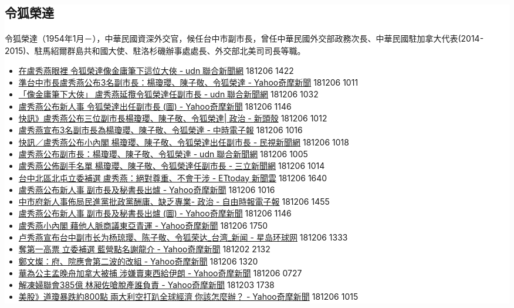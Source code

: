 ## 令狐榮達

令狐榮達（1954年1月－），中華民國資深外交官，候任台中市副市長，曾任中華民國外交部政務次長、中華民國駐加拿大代表(2014-2015)、駐馬紹爾群島共和國大使、駐洛杉磯辦事處處長、外交部北美司司長等職。
- [在盧秀燕眼裡 令狐榮達像金庸筆下這位大俠 - udn 聯合新聞網](https://udn.com/news/story/11311/3521795 "在盧秀燕眼裡 令狐榮達像金庸筆下這位大俠 - udn 聯合新聞網") 181206 1422
- [準台中市長盧秀燕公布3名副市長：楊瓊瓔、陳子敬、令狐榮達 - Yahoo奇摩新聞](https://tw.news.yahoo.com/%E7%9B%A7%E7%A7%80%E7%87%95%E5%85%AC%E5%B8%83%E4%B8%AD%E5%B8%82%E5%B0%8F%E5%85%A7%E9%96%A3-%E5%89%AF%E5%B8%82%E9%95%B7%E6%A5%8A%E7%93%8A%E7%93%94%E3%80%81%E9%99%B3%E5%AD%90%E6%95%AC%E3%80%81%E4%BB%A4-021150205.html "準台中市長盧秀燕公布3名副市長：楊瓊瓔、陳子敬、令狐榮達 - Yahoo奇摩新聞") 181206 1011
- [「像金庸筆下大俠」 盧秀燕延攬令狐榮達任副市長 - udn 聯合新聞網](https://udn.com/news/story/6656/3521257?from=udn-ch1_breaknews-1-cate1-news "「像金庸筆下大俠」 盧秀燕延攬令狐榮達任副市長 - udn 聯合新聞網") 181206 1032
- [盧秀燕公布新人事 令狐榮達出任副市長 (圖) - Yahoo奇摩新聞](https://tw.news.yahoo.com/%E7%9B%A7%E7%A7%80%E7%87%95%E5%85%AC%E5%B8%83%E6%96%B0%E4%BA%BA%E4%BA%8B-%E4%BB%A4%E7%8B%90%E6%A6%AE%E9%81%94%E5%87%BA%E4%BB%BB%E5%89%AF%E5%B8%82%E9%95%B7-%E5%9C%96-034632401.html "盧秀燕公布新人事 令狐榮達出任副市長 (圖) - Yahoo奇摩新聞") 181206 1146
- [快訊》盧秀燕公布三位副市長楊瓊瓔、陳子敬、令狐榮達| 政治 - 新頭殼](https://newtalk.tw/news/view/2018-12-06/176682 "快訊》盧秀燕公布三位副市長楊瓊瓔、陳子敬、令狐榮達| 政治 - 新頭殼") 181206 1012
- [盧秀燕宣布3名副市長為楊瓊瓔、陳子敬、令狐榮達 - 中時電子報](https://www.chinatimes.com/realtimenews/20181206002348-260407 "盧秀燕宣布3名副市長為楊瓊瓔、陳子敬、令狐榮達 - 中時電子報") 181206 1016
- [快訊／盧秀燕公布小內閣 楊瓊瓔、陳子敬、令狐榮達出任副市長 - 民視新聞網](https://news.ftv.com.tw/news/detail/2018C06W0004 "快訊／盧秀燕公布小內閣 楊瓊瓔、陳子敬、令狐榮達出任副市長 - 民視新聞網") 181206 1018
- [盧秀燕公布副市長：楊瓊瓔、陳子敬、令狐榮達 - udn 聯合新聞網](https://udn.com/news/story/6656/3521211?from=udn-catelistnews_ch2 "盧秀燕公布副市長：楊瓊瓔、陳子敬、令狐榮達 - udn 聯合新聞網") 181206 1005
- [盧秀燕公佈副手名單 楊瓊瓔、陳子敬、令狐榮達任副市長 - 三立新聞網](https://www.setn.com/News.aspx?NewsID=466734 "盧秀燕公佈副手名單 楊瓊瓔、陳子敬、令狐榮達任副市長 - 三立新聞網") 181206 1014
- [台中北區北屯立委補選 盧秀燕：絕對尊重、不會干涉 - ETtoday 新聞雲](https://www.ettoday.net/news/20181206/1324530.htm "台中北區北屯立委補選 盧秀燕：絕對尊重、不會干涉 - ETtoday 新聞雲") 181206 1640
- [盧秀燕公布新人事 副市長及秘書長出爐 - Yahoo奇摩新聞](https://tw.news.yahoo.com/%E7%9B%A7%E7%A7%80%E7%87%95%E5%85%AC%E5%B8%83%E6%96%B0%E4%BA%BA%E4%BA%8B-%E5%89%AF%E5%B8%82%E9%95%B7%E5%8F%8A%E7%A7%98%E6%9B%B8%E9%95%B7%E5%87%BA%E7%88%90-021657102.html "盧秀燕公布新人事 副市長及秘書長出爐 - Yahoo奇摩新聞") 181206 1016
- [中市府新人事佈局民進黨批政黨酬庸、缺乏專業- 政治 - 自由時報電子報](http://news.ltn.com.tw/news/politics/breakingnews/2634621 "中市府新人事佈局民進黨批政黨酬庸、缺乏專業- 政治 - 自由時報電子報") 181206 1455
- [盧秀燕公布新人事 副市長及秘書長出爐 (圖) - Yahoo奇摩新聞](https://tw.news.yahoo.com/%E7%9B%A7%E7%A7%80%E7%87%95%E5%85%AC%E5%B8%83%E6%96%B0%E4%BA%BA%E4%BA%8B-%E5%89%AF%E5%B8%82%E9%95%B7%E5%8F%8A%E7%A7%98%E6%9B%B8%E9%95%B7%E5%87%BA%E7%88%90-%E5%9C%96-034631199.html "盧秀燕公布新人事 副市長及秘書長出爐 (圖) - Yahoo奇摩新聞") 181206 1146
- [盧秀燕小內閣 藉他人脈商議東亞青運 - Yahoo奇摩新聞](https://tw.news.yahoo.com/video/%E7%9B%A7%E7%A7%80%E7%87%95%E5%B0%8F%E5%85%A7%E9%96%A3-%E8%97%89%E4%BB%96%E4%BA%BA%E8%84%88%E5%95%86%E8%AD%B0%E6%9D%B1%E4%BA%9E%E9%9D%92%E9%81%8B-095004069.html "盧秀燕小內閣 藉他人脈商議東亞青運 - Yahoo奇摩新聞") 181206 1750
- [卢秀燕宣布台中副市长为杨琼璎、陈子敬、令狐荣达_台湾_新闻 - 星岛环球网](http://news.stnn.cc/hk_taiwan/2018/1206/597620.shtml "卢秀燕宣布台中副市长为杨琼璎、陈子敬、令狐荣达_台湾_新闻 - 星岛环球网") 181206 1333
- [奪第一高票 立委補選 藍營點名謝龍介 - Yahoo奇摩新聞](https://tw.news.yahoo.com/video/%E5%A5%AA%E7%AC%AC-%E9%AB%98%E7%A5%A8-%E7%AB%8B%E5%A7%94%E8%A3%9C%E9%81%B8-%E8%97%8D%E7%87%9F%E9%BB%9E%E5%90%8D%E8%AC%9D%E9%BE%8D%E4%BB%8B-133219607.html "奪第一高票 立委補選 藍營點名謝龍介 - Yahoo奇摩新聞") 181202 2132
- [鄭文燦：府、院應會第二波的改組 - Yahoo奇摩新聞](https://tw.news.yahoo.com/%E9%84%AD%E6%96%87%E7%87%A6-%E5%BA%9C-%E9%99%A2%E6%87%89%E6%9C%83%E7%AC%AC%E4%BA%8C%E6%B3%A2%E7%9A%84%E6%94%B9%E7%B5%84-052013784.html "鄭文燦：府、院應會第二波的改組 - Yahoo奇摩新聞") 181206 1320
- [華為公主孟晚舟加拿大被捕 涉嫌賣東西給伊朗 - Yahoo奇摩新聞](https://tw.news.yahoo.com/%E8%8F%AF%E7%82%BA%E5%85%AC%E4%B8%BB%E5%AD%9F%E6%99%9A%E8%88%9F%E5%8A%A0%E6%8B%BF%E5%A4%A7%E8%A2%AB%E6%8D%95-%E6%B6%89%E5%AB%8C%E8%B3%A3%E6%9D%B1%E8%A5%BF%E7%B5%A6%E4%BC%8A%E6%9C%97-232757006.html "華為公主孟晚舟加拿大被捕 涉嫌賣東西給伊朗 - Yahoo奇摩新聞") 181206 0727
- [解凍婦聯會385億 林昶佐嗆脫產誰負責 - Yahoo奇摩新聞](https://tw.news.yahoo.com/video/%E8%A7%A3%E5%87%8D%E5%A9%A6%E8%81%AF%E6%9C%83385%E5%84%84-%E6%9E%97%E6%98%B6%E4%BD%90%E5%97%86%E8%84%AB%E7%94%A2%E8%AA%B0%E8%B2%A0%E8%B2%AC-093813618.html "解凍婦聯會385億 林昶佐嗆脫產誰負責 - Yahoo奇摩新聞") 181203 1738
- [美股》道瓊暴跌約800點 兩大利空打趴全球經濟 你該怎麼辦？ - Yahoo奇摩新聞](https://tw.news.yahoo.com/%E7%BE%8E%E8%82%A1-%E9%81%93%E7%93%8A%E6%9A%B4%E8%B7%8C%E7%B4%84800%E9%BB%9E-%E5%85%A9%E5%A4%A7%E5%88%A9%E7%A9%BA%E6%89%93%E8%B6%B4%E5%85%A8%E7%90%83%E7%B6%93%E6%BF%9F-%E4%BD%A0%E8%A9%B2%E6%80%8E%E9%BA%BC%E8%BE%A6-042425088.html "美股》道瓊暴跌約800點 兩大利空打趴全球經濟 你該怎麼辦？ - Yahoo奇摩新聞") 181206 1015
